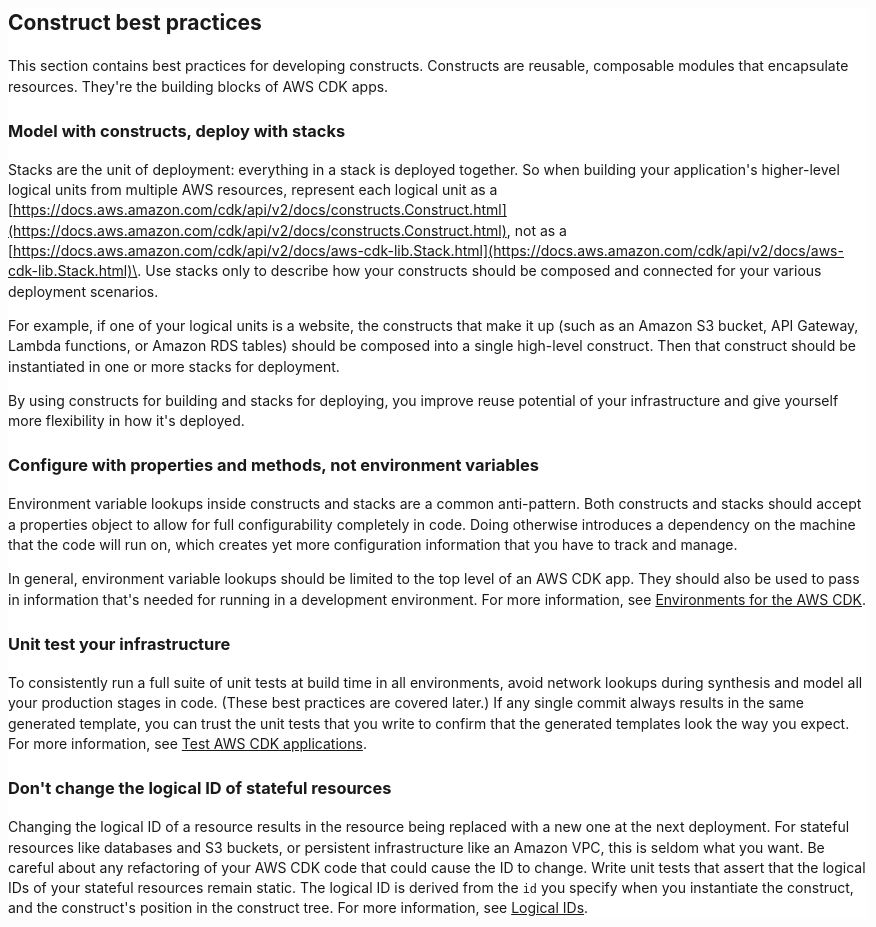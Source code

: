 ## Construct best practices<a name="best-practices-constructs"></a>

This section contains best practices for developing constructs\. Constructs are reusable, composable modules that encapsulate resources\. They're the building blocks of AWS CDK apps\.

### Model with constructs, deploy with stacks<a name="best-practices-constructs-model"></a>

Stacks are the unit of deployment: everything in a stack is deployed together\. So when building your application's higher\-level logical units from multiple AWS resources, represent each logical unit as a [https://docs.aws.amazon.com/cdk/api/v2/docs/constructs.Construct.html](https://docs.aws.amazon.com/cdk/api/v2/docs/constructs.Construct.html), not as a [https://docs.aws.amazon.com/cdk/api/v2/docs/aws-cdk-lib.Stack.html](https://docs.aws.amazon.com/cdk/api/v2/docs/aws-cdk-lib.Stack.html)\. Use stacks only to describe how your constructs should be composed and connected for your various deployment scenarios\.

For example, if one of your logical units is a website, the constructs that make it up \(such as an Amazon S3 bucket, API Gateway, Lambda functions, or Amazon RDS tables\) should be composed into a single high\-level construct\. Then that construct should be instantiated in one or more stacks for deployment\.

By using constructs for building and stacks for deploying, you improve reuse potential of your infrastructure and give yourself more flexibility in how it's deployed\.

### Configure with properties and methods, not environment variables<a name="best-practices-constructs-config"></a>

Environment variable lookups inside constructs and stacks are a common anti\-pattern\. Both constructs and stacks should accept a properties object to allow for full configurability completely in code\. Doing otherwise introduces a dependency on the machine that the code will run on, which creates yet more configuration information that you have to track and manage\.

In general, environment variable lookups should be limited to the top level of an AWS CDK app\. They should also be used to pass in information that's needed for running in a development environment\. For more information, see [Environments for the AWS CDK](environments.md)\.

### Unit test your infrastructure<a name="best-practices-constructs-test"></a>

To consistently run a full suite of unit tests at build time in all environments, avoid network lookups during synthesis and model all your production stages in code\. \(These best practices are covered later\.\) If any single commit always results in the same generated template, you can trust the unit tests that you write to confirm that the generated templates look the way you expect\. For more information, see [Test AWS CDK applications](testing.md)\.

### Don't change the logical ID of stateful resources<a name="best-practices-constructs-logicalid"></a>

Changing the logical ID of a resource results in the resource being replaced with a new one at the next deployment\. For stateful resources like databases and S3 buckets, or persistent infrastructure like an Amazon VPC, this is seldom what you want\. Be careful about any refactoring of your AWS CDK code that could cause the ID to change\. Write unit tests that assert that the logical IDs of your stateful resources remain static\. The logical ID is derived from the `id` you specify when you instantiate the construct, and the construct's position in the construct tree\. For more information, see [Logical IDs](identifiers.md#identifiers_logical_ids)\.
